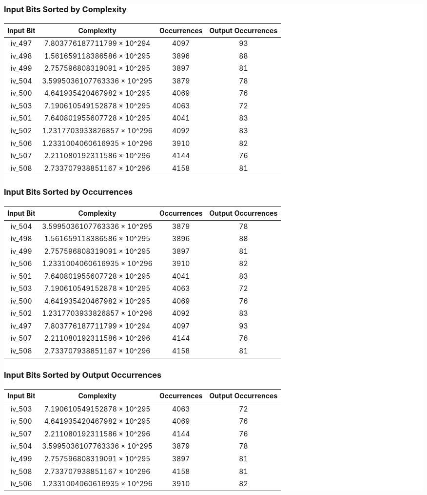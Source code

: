 ### Input Bits Sorted by Complexity

| Input Bit | Complexity | Occurrences | Output Occurrences |
|:---------:|:----------:|:-----------:|:------------------:|
| iv_497 | 7.803776187711799 × 10^294 | 4097 | 93 |
| iv_498 | 1.561659118386586 × 10^295 | 3896 | 88 |
| iv_499 | 2.757596808319091 × 10^295 | 3897 | 81 |
| iv_504 | 3.5995036107763336 × 10^295 | 3879 | 78 |
| iv_500 | 4.641935420467982 × 10^295 | 4069 | 76 |
| iv_503 | 7.190610549152878 × 10^295 | 4063 | 72 |
| iv_501 | 7.640801955607728 × 10^295 | 4041 | 83 |
| iv_502 | 1.2317703933826857 × 10^296 | 4092 | 83 |
| iv_506 | 1.2331004060616935 × 10^296 | 3910 | 82 |
| iv_507 | 2.211080192311586 × 10^296 | 4144 | 76 |
| iv_508 | 2.733707938851167 × 10^296 | 4158 | 81 |

### Input Bits Sorted by Occurrences

| Input Bit | Complexity | Occurrences | Output Occurrences |
|:---------:|:----------:|:-----------:|:------------------:|
| iv_504 | 3.5995036107763336 × 10^295 | 3879 | 78 |
| iv_498 | 1.561659118386586 × 10^295 | 3896 | 88 |
| iv_499 | 2.757596808319091 × 10^295 | 3897 | 81 |
| iv_506 | 1.2331004060616935 × 10^296 | 3910 | 82 |
| iv_501 | 7.640801955607728 × 10^295 | 4041 | 83 |
| iv_503 | 7.190610549152878 × 10^295 | 4063 | 72 |
| iv_500 | 4.641935420467982 × 10^295 | 4069 | 76 |
| iv_502 | 1.2317703933826857 × 10^296 | 4092 | 83 |
| iv_497 | 7.803776187711799 × 10^294 | 4097 | 93 |
| iv_507 | 2.211080192311586 × 10^296 | 4144 | 76 |
| iv_508 | 2.733707938851167 × 10^296 | 4158 | 81 |

### Input Bits Sorted by Output Occurrences

| Input Bit | Complexity | Occurrences | Output Occurrences |
|:---------:|:----------:|:-----------:|:------------------:|
| iv_503 | 7.190610549152878 × 10^295 | 4063 | 72 |
| iv_500 | 4.641935420467982 × 10^295 | 4069 | 76 |
| iv_507 | 2.211080192311586 × 10^296 | 4144 | 76 |
| iv_504 | 3.5995036107763336 × 10^295 | 3879 | 78 |
| iv_499 | 2.757596808319091 × 10^295 | 3897 | 81 |
| iv_508 | 2.733707938851167 × 10^296 | 4158 | 81 |
| iv_506 | 1.2331004060616935 × 10^296 | 3910 | 82 |